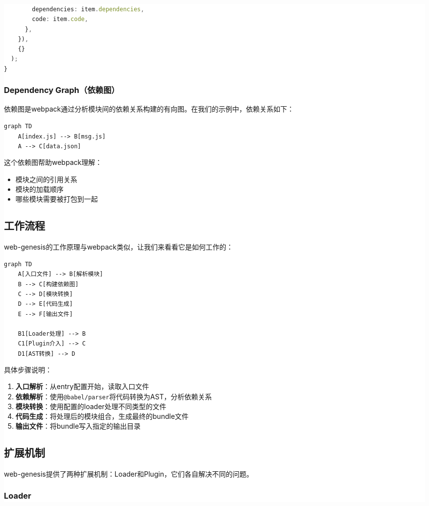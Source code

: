 ```js
        dependencies: item.dependencies,
        code: item.code,
      },
    }),
    {}
  );
}
```

### Dependency Graph（依赖图）
依赖图是webpack通过分析模块间的依赖关系构建的有向图。在我们的示例中，依赖关系如下：

```mermaid
graph TD
    A[index.js] --> B[msg.js]
    A --> C[data.json]
```

这个依赖图帮助webpack理解：
- 模块之间的引用关系
- 模块的加载顺序
- 哪些模块需要被打包到一起

## 工作流程

web-genesis的工作原理与webpack类似，让我们来看看它是如何工作的：

```mermaid
graph TD
    A[入口文件] --> B[解析模块]
    B --> C[构建依赖图]
    C --> D[模块转换]
    D --> E[代码生成]
    E --> F[输出文件]
    
    B1[Loader处理] --> B
    C1[Plugin介入] --> C
    D1[AST转换] --> D
```

具体步骤说明：
1. **入口解析**：从entry配置开始，读取入口文件
2. **依赖解析**：使用`@babel/parser`将代码转换为AST，分析依赖关系
3. **模块转换**：使用配置的loader处理不同类型的文件
4. **代码生成**：将处理后的模块组合，生成最终的bundle文件
5. **输出文件**：将bundle写入指定的输出目录

## 扩展机制

web-genesis提供了两种扩展机制：Loader和Plugin，它们各自解决不同的问题。

### Loader
